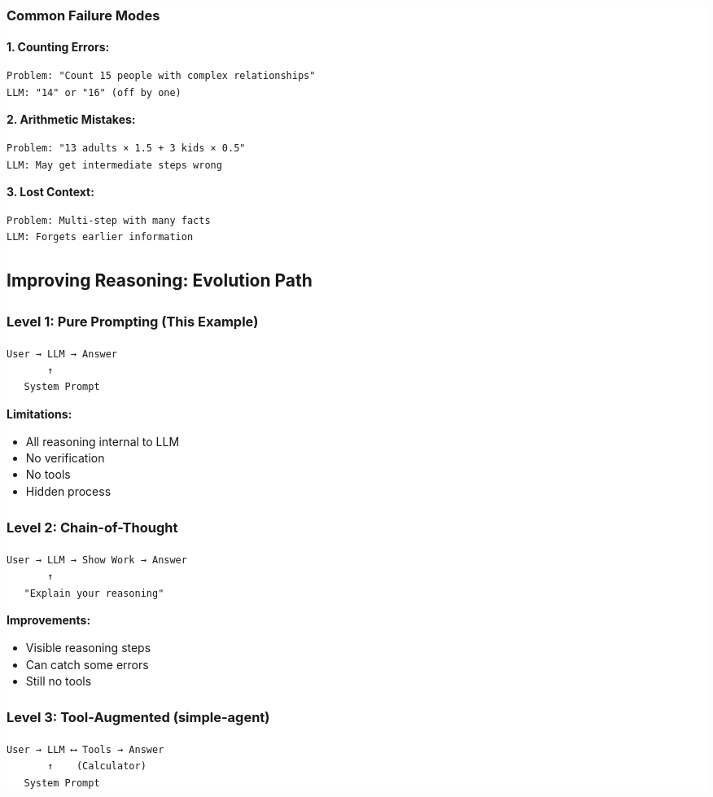 ### Common Failure Modes

**1. Counting Errors:**
```
Problem: "Count 15 people with complex relationships"
LLM: "14" or "16" (off by one)
```

**2. Arithmetic Mistakes:**
```
Problem: "13 adults × 1.5 + 3 kids × 0.5"
LLM: May get intermediate steps wrong
```

**3. Lost Context:**
```
Problem: Multi-step with many facts
LLM: Forgets earlier information
```

## Improving Reasoning: Evolution Path

### Level 1: Pure Prompting (This Example)
```
User → LLM → Answer
       ↑
   System Prompt
```

**Limitations:**
- All reasoning internal to LLM
- No verification
- No tools
- Hidden process

### Level 2: Chain-of-Thought
```
User → LLM → Show Work → Answer
       ↑
   "Explain your reasoning"
```

**Improvements:**
- Visible reasoning steps
- Can catch some errors
- Still no tools

### Level 3: Tool-Augmented (simple-agent)
```
User → LLM ⟷ Tools → Answer
       ↑    (Calculator)
   System Prompt
```
